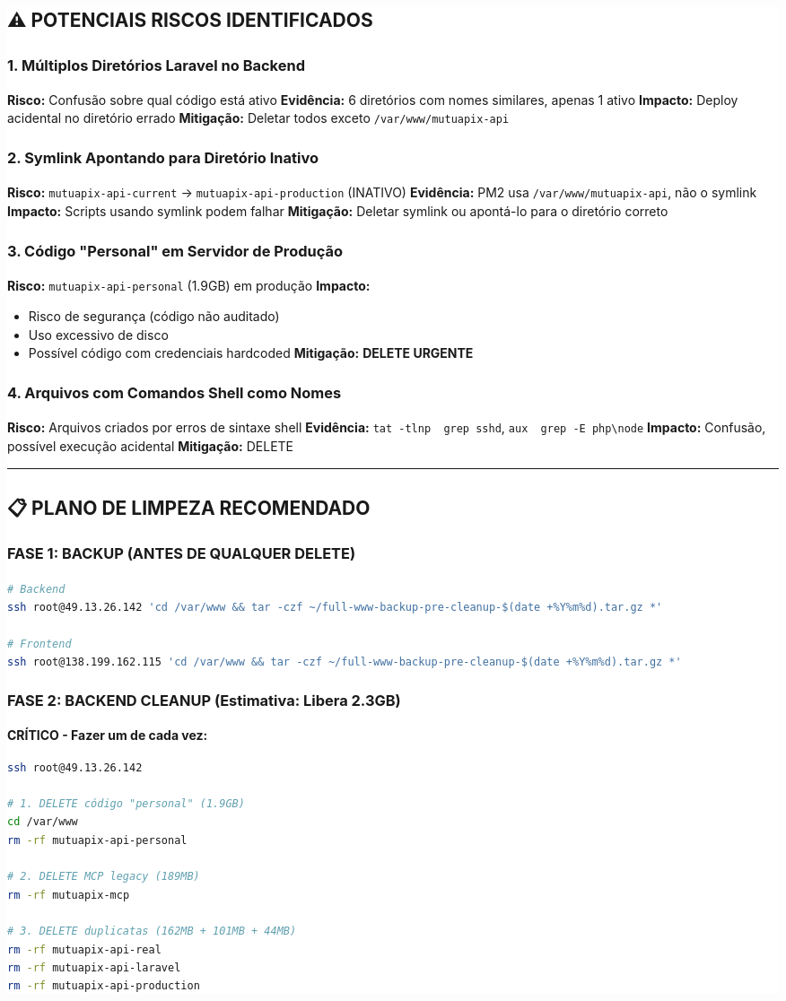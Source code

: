 
## ⚠️ POTENCIAIS RISCOS IDENTIFICADOS

### 1. Múltiplos Diretórios Laravel no Backend
**Risco:** Confusão sobre qual código está ativo
**Evidência:** 6 diretórios com nomes similares, apenas 1 ativo
**Impacto:** Deploy acidental no diretório errado
**Mitigação:** Deletar todos exceto `/var/www/mutuapix-api`

### 2. Symlink Apontando para Diretório Inativo
**Risco:** `mutuapix-api-current` → `mutuapix-api-production` (INATIVO)
**Evidência:** PM2 usa `/var/www/mutuapix-api`, não o symlink
**Impacto:** Scripts usando symlink podem falhar
**Mitigação:** Deletar symlink ou apontá-lo para o diretório correto

### 3. Código "Personal" em Servidor de Produção
**Risco:** `mutuapix-api-personal` (1.9GB) em produção
**Impacto:**
- Risco de segurança (código não auditado)
- Uso excessivo de disco
- Possível código com credenciais hardcoded
**Mitigação:** **DELETE URGENTE**

### 4. Arquivos com Comandos Shell como Nomes
**Risco:** Arquivos criados por erros de sintaxe shell
**Evidência:** `tat -tlnp  grep sshd`, `aux  grep -E php\node`
**Impacto:** Confusão, possível execução acidental
**Mitigação:** DELETE

---

## 📋 PLANO DE LIMPEZA RECOMENDADO

### FASE 1: BACKUP (ANTES DE QUALQUER DELETE)

```bash
# Backend
ssh root@49.13.26.142 'cd /var/www && tar -czf ~/full-www-backup-pre-cleanup-$(date +%Y%m%d).tar.gz *'

# Frontend
ssh root@138.199.162.115 'cd /var/www && tar -czf ~/full-www-backup-pre-cleanup-$(date +%Y%m%d).tar.gz *'
```

### FASE 2: BACKEND CLEANUP (Estimativa: Libera 2.3GB)

**CRÍTICO - Fazer um de cada vez:**

```bash
ssh root@49.13.26.142

# 1. DELETE código "personal" (1.9GB)
cd /var/www
rm -rf mutuapix-api-personal

# 2. DELETE MCP legacy (189MB)
rm -rf mutuapix-mcp

# 3. DELETE duplicatas (162MB + 101MB + 44MB)
rm -rf mutuapix-api-real
rm -rf mutuapix-api-laravel
rm -rf mutuapix-api-production
```